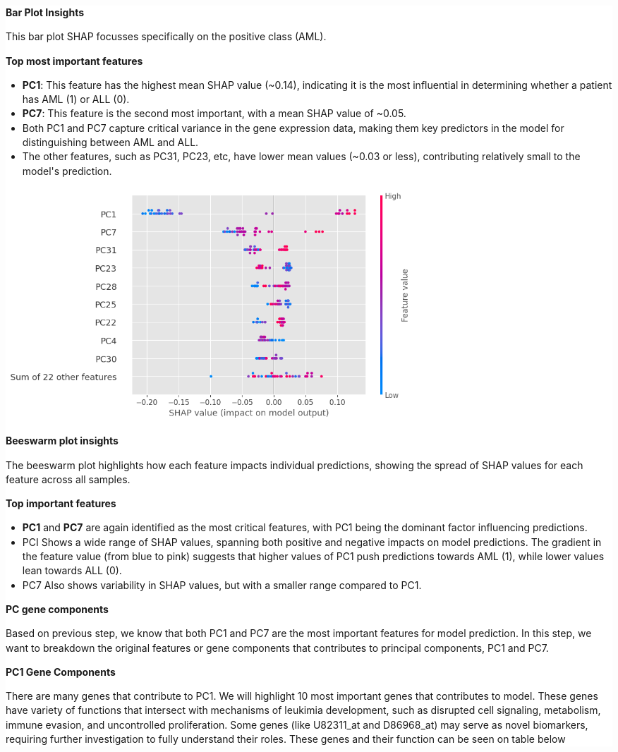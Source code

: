 
**Bar Plot Insights**

This bar plot SHAP focusses specifically on the positive class (AML). 

**Top most important features**
* **PC1**: This feature has the highest mean SHAP value (~0.14), indicating it is the most influential in determining whether a patient has AML (1) or ALL (0).
* **PC7**: This feature is the second most important, with a mean SHAP value of ~0.05.
* Both PC1 and PC7 capture critical variance in the gene expression data, making them key predictors in the model for distinguishing between AML and ALL.
* The other features, such as PC31, PC23, etc, have lower mean values (~0.03 or less), contributing relatively small to the model's prediction.

![SHAP Beeswarm](https://github.com/harishmuh/Gene-Expression_Acute-Leukimia_MLClassification/blob/main/SHAP%20swarm%20bee%20plot.PNG?raw=true)

**Beeswarm plot insights**

The beeswarm plot highlights how each feature impacts individual predictions, showing the spread of SHAP values for each feature across all samples.

**Top important features**
* **PC1** and **PC7** are again identified as the most critical features, with PC1 being the dominant factor influencing predictions.
* PCI Shows a wide range of SHAP values, spanning both positive and negative impacts on model predictions. The gradient in the feature value (from blue to pink) suggests that higher values of PC1 push predictions towards AML (1), while lower values lean towards ALL (0).
* PC7 Also shows variability in SHAP values, but with a smaller range compared to PC1.

**PC gene components**

Based on previous step, we know that both PC1 and PC7 are the most important features for model prediction. In this step, we want to breakdown the original features or gene components that contributes to principal components, PC1 and PC7.


**PC1 Gene Components**

There are many genes that contribute to PC1. We will highlight 10 most important genes that contributes to model. These genes have variety of functions that intersect with mechanisms of leukimia development, such as disrupted cell signaling, metabolism, immune evasion, and uncontrolled proliferation. Some genes (like U82311_at and D86968_at) may serve as novel biomarkers, requiring further investigation to fully understand their roles. These genes and their function can be seen on table below
